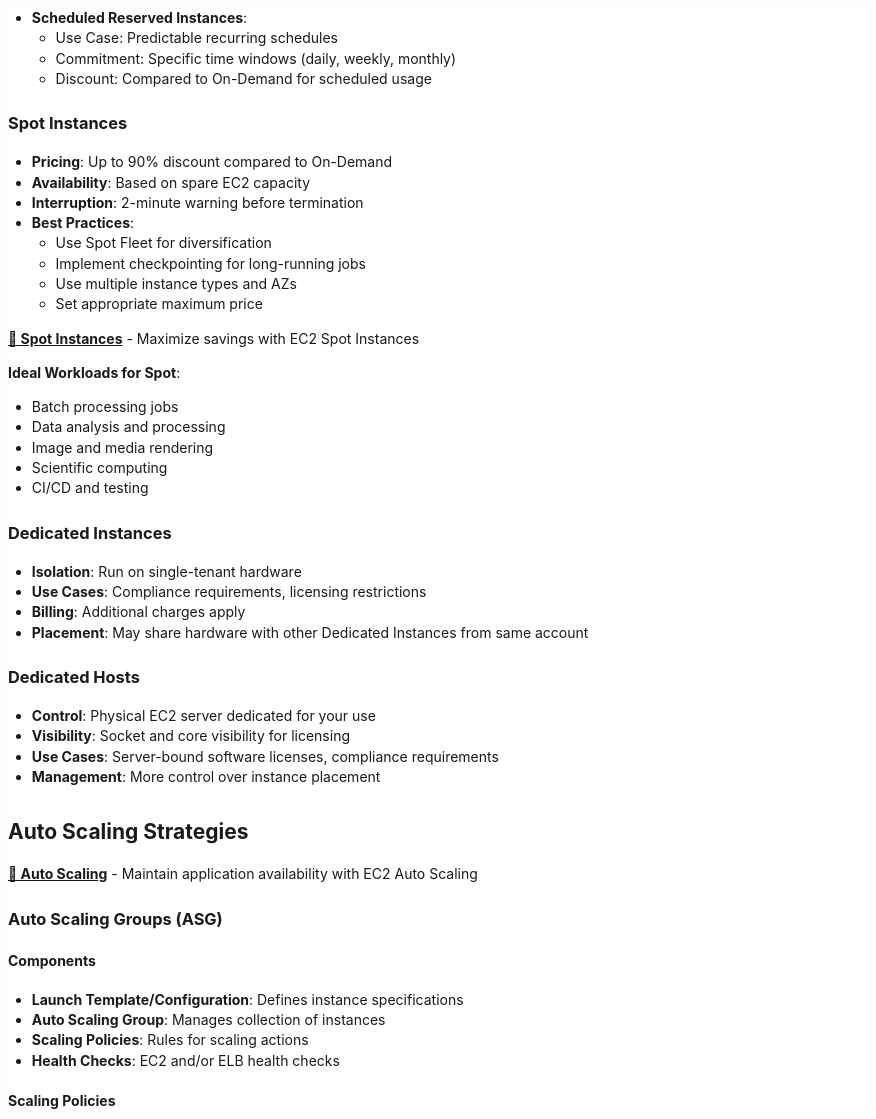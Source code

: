 - **Scheduled Reserved Instances**:
  - Use Case: Predictable recurring schedules
  - Commitment: Specific time windows (daily, weekly, monthly)
  - Discount: Compared to On-Demand for scheduled usage

### Spot Instances
- **Pricing**: Up to 90% discount compared to On-Demand
- **Availability**: Based on spare EC2 capacity
- **Interruption**: 2-minute warning before termination
- **Best Practices**:
  - Use Spot Fleet for diversification
  - Implement checkpointing for long-running jobs
  - Use multiple instance types and AZs
  - Set appropriate maximum price

**[📖 Spot Instances](https://docs.aws.amazon.com/AWSEC2/latest/UserGuide/using-spot-instances.html)** - Maximize savings with EC2 Spot Instances

**Ideal Workloads for Spot**:
- Batch processing jobs
- Data analysis and processing
- Image and media rendering
- Scientific computing
- CI/CD and testing

### Dedicated Instances
- **Isolation**: Run on single-tenant hardware
- **Use Cases**: Compliance requirements, licensing restrictions
- **Billing**: Additional charges apply
- **Placement**: May share hardware with other Dedicated Instances from same account

### Dedicated Hosts
- **Control**: Physical EC2 server dedicated for your use
- **Visibility**: Socket and core visibility for licensing
- **Use Cases**: Server-bound software licenses, compliance requirements
- **Management**: More control over instance placement

## Auto Scaling Strategies

**[📖 Auto Scaling](https://docs.aws.amazon.com/autoscaling/ec2/userguide/what-is-amazon-ec2-auto-scaling.html)** - Maintain application availability with EC2 Auto Scaling

### Auto Scaling Groups (ASG)

#### Components
- **Launch Template/Configuration**: Defines instance specifications
- **Auto Scaling Group**: Manages collection of instances
- **Scaling Policies**: Rules for scaling actions
- **Health Checks**: EC2 and/or ELB health checks

#### Scaling Policies
